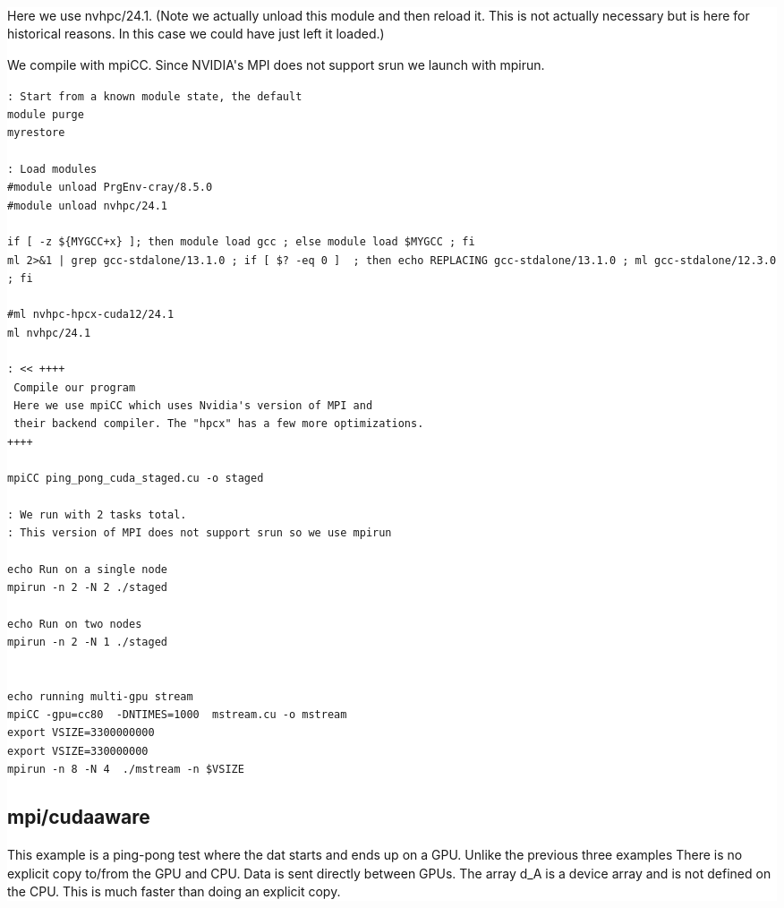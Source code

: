 
Here we use nvhpc/24.1.  (Note we actually unload this module and then reload it.  This is not actually necessary but is here for historical reasons.  In this case we could have just left it loaded.)

We compile with mpiCC.  Since NVIDIA's MPI does not support srun we launch with mpirun.  

```
: Start from a known module state, the default
module purge 
myrestore

: Load modules
#module unload PrgEnv-cray/8.5.0
#module unload nvhpc/24.1

if [ -z ${MYGCC+x} ]; then module load gcc ; else module load $MYGCC ; fi
ml 2>&1 | grep gcc-stdalone/13.1.0 ; if [ $? -eq 0 ]  ; then echo REPLACING gcc-stdalone/13.1.0 ; ml gcc-stdalone/12.3.0 ; fi

#ml nvhpc-hpcx-cuda12/24.1
ml nvhpc/24.1

: << ++++ 
 Compile our program
 Here we use mpiCC which uses Nvidia's version of MPI and
 their backend compiler. The "hpcx" has a few more optimizations.
++++

mpiCC ping_pong_cuda_staged.cu -o staged

: We run with 2 tasks total.
: This version of MPI does not support srun so we use mpirun

echo Run on a single node
mpirun -n 2 -N 2 ./staged

echo Run on two nodes 
mpirun -n 2 -N 1 ./staged


echo running multi-gpu stream
mpiCC -gpu=cc80  -DNTIMES=1000  mstream.cu -o mstream
export VSIZE=3300000000
export VSIZE=330000000
mpirun -n 8 -N 4  ./mstream -n $VSIZE
```

## <a name="head06">mpi/cudaaware</a>

This example is a ping-pong test where the dat starts and ends up on a GPU. Unlike the previous three examples There is no explicit copy to/from the GPU and CPU.  Data is sent directly between GPUs.  The array d_A is a device array and is not defined on the CPU.  This is much faster than doing an explicit copy.  
